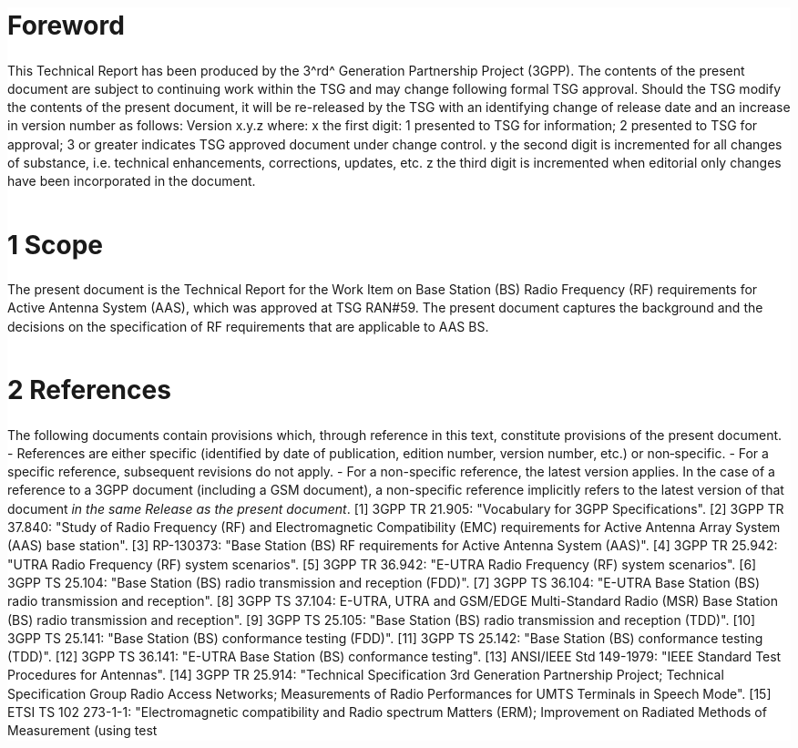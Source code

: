 # Foreword
This Technical Report has been produced by the 3^rd^ Generation Partnership
Project (3GPP).
The contents of the present document are subject to continuing work within the
TSG and may change following formal TSG approval. Should the TSG modify the
contents of the present document, it will be re-released by the TSG with an
identifying change of release date and an increase in version number as
follows:
Version x.y.z
where:
x the first digit:
1 presented to TSG for information;
2 presented to TSG for approval;
3 or greater indicates TSG approved document under change control.
y the second digit is incremented for all changes of substance, i.e. technical
enhancements, corrections, updates, etc.
z the third digit is incremented when editorial only changes have been
incorporated in the document.
# 1 Scope
The present document is the Technical Report for the Work Item on Base Station
(BS) Radio Frequency (RF) requirements for Active Antenna System (AAS), which
was approved at TSG RAN#59. The present document captures the background and
the decisions on the specification of RF requirements that are applicable to
AAS BS.
# 2 References
The following documents contain provisions which, through reference in this
text, constitute provisions of the present document.
\- References are either specific (identified by date of publication, edition
number, version number, etc.) or non‑specific.
\- For a specific reference, subsequent revisions do not apply.
\- For a non-specific reference, the latest version applies. In the case of a
reference to a 3GPP document (including a GSM document), a non-specific
reference implicitly refers to the latest version of that document _in the
same Release as the present document_.
[1] 3GPP TR 21.905: \"Vocabulary for 3GPP Specifications\".
[2] 3GPP TR 37.840: \"Study of Radio Frequency (RF) and Electromagnetic
Compatibility (EMC) requirements for Active Antenna Array System (AAS) base
station\".
[3] RP-130373: \"Base Station (BS) RF requirements for Active Antenna System
(AAS)\".
[4] 3GPP TR 25.942: \"UTRA Radio Frequency (RF) system scenarios\".
[5] 3GPP TR 36.942: \"E-UTRA Radio Frequency (RF) system scenarios\".
[6] 3GPP TS 25.104: \"Base Station (BS) radio transmission and reception
(FDD)\".
[7] 3GPP TS 36.104: \"E-UTRA Base Station (BS) radio transmission and
reception\".
[8] 3GPP TS 37.104: E-UTRA, UTRA and GSM/EDGE Multi-Standard Radio (MSR) Base
Station (BS) radio transmission and reception\".
[9] 3GPP TS 25.105: \"Base Station (BS) radio transmission and reception
(TDD)\".
[10] 3GPP TS 25.141: \"Base Station (BS) conformance testing (FDD)\".
[11] 3GPP TS 25.142: \"Base Station (BS) conformance testing (TDD)\".
[12] 3GPP TS 36.141: \"E-UTRA Base Station (BS) conformance testing\".
[13] ANSI/IEEE Std 149-1979: \"IEEE Standard Test Procedures for Antennas\".
[14] 3GPP TR 25.914: \"Technical Specification 3rd Generation Partnership
Project; Technical Specification Group Radio Access Networks; Measurements of
Radio Performances for UMTS Terminals in Speech Mode\".
[15] ETSI TS 102 273-1-1: \"Electromagnetic compatibility and Radio spectrum
Matters (ERM); Improvement on Radiated Methods of Measurement (using test